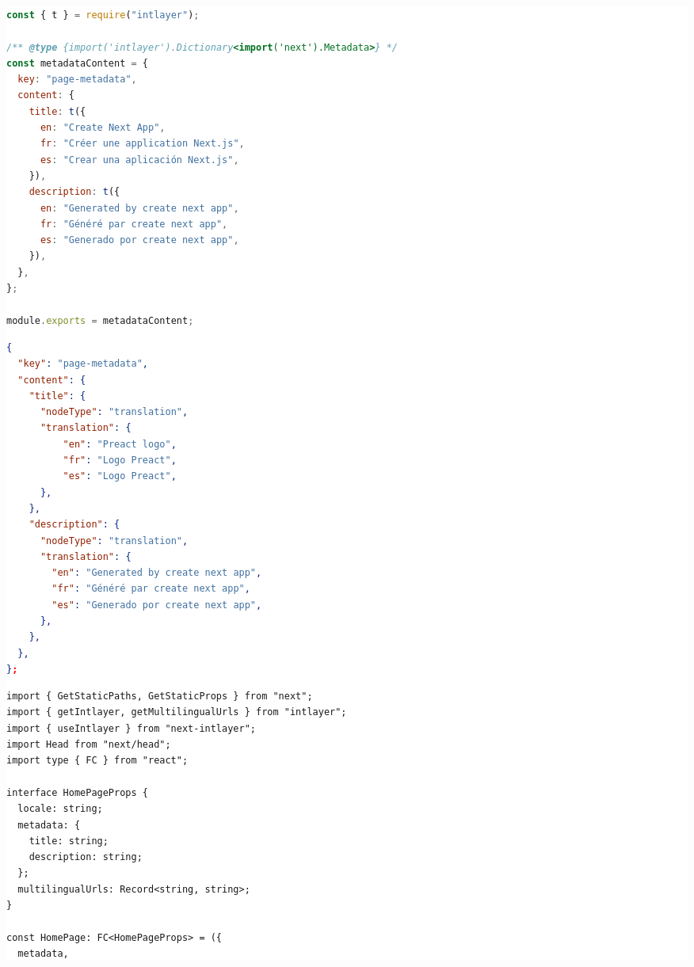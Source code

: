 ```javascript fileName="src/pages/[locale]/metadata.content.cjs" contentDeclarationFormat="commonjs"
const { t } = require("intlayer");

/** @type {import('intlayer').Dictionary<import('next').Metadata>} */
const metadataContent = {
  key: "page-metadata",
  content: {
    title: t({
      en: "Create Next App",
      fr: "Créer une application Next.js",
      es: "Crear una aplicación Next.js",
    }),
    description: t({
      en: "Generated by create next app",
      fr: "Généré par create next app",
      es: "Generado por create next app",
    }),
  },
};

module.exports = metadataContent;
```

```json fileName="src/pages/[locale]/metadata.content.json" contentDeclarationFormat="json"
{
  "key": "page-metadata",
  "content": {
    "title": {
      "nodeType": "translation",
      "translation": {
          "en": "Preact logo",
          "fr": "Logo Preact",
          "es": "Logo Preact",
      },
    },
    "description": {
      "nodeType": "translation",
      "translation": {
        "en": "Generated by create next app",
        "fr": "Généré par create next app",
        "es": "Generado por create next app",
      },
    },
  },
};
```

````tsx fileName="src/pages/[locale]/index.tsx" codeFormat="typescript"
import { GetStaticPaths, GetStaticProps } from "next";
import { getIntlayer, getMultilingualUrls } from "intlayer";
import { useIntlayer } from "next-intlayer";
import Head from "next/head";
import type { FC } from "react";

interface HomePageProps {
  locale: string;
  metadata: {
    title: string;
    description: string;
  };
  multilingualUrls: Record<string, string>;
}

const HomePage: FC<HomePageProps> = ({
  metadata,
````